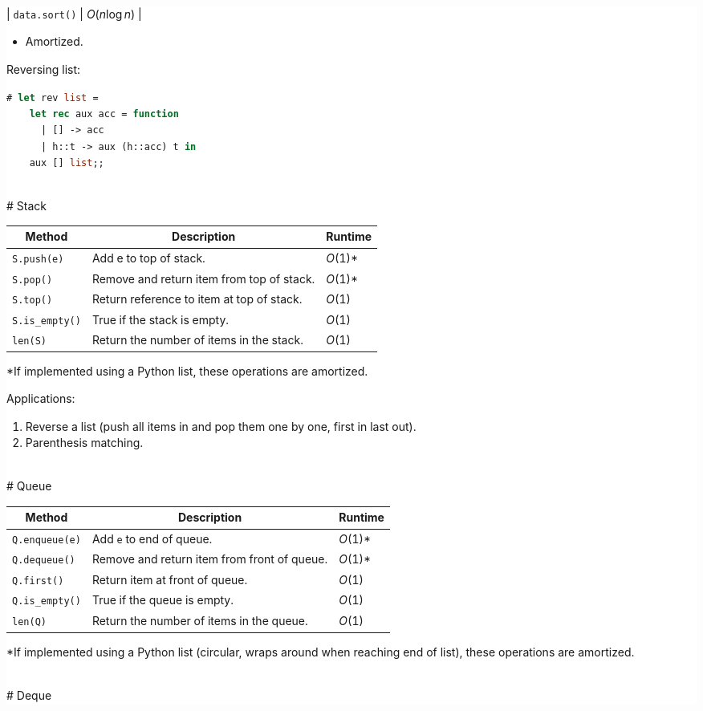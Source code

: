 | `data.sort()`                               | $O(n\log n)$                 |

* Amortized.

Reversing list:
```ocaml
# let rev list =
    let rec aux acc = function
      | [] -> acc
      | h::t -> aux (h::acc) t in
    aux [] list;;
```

<div style="page-break-after: always; visibility: hidden">\pagebreak</div>
# Stack

| Method         | Description                               | Runtime |
|----------------|-------------------------------------------|---------|
| `S.push(e)`    | Add e to top of stack.                    | $O(1)$* |
| `S.pop()`      | Remove and return item from top of stack. | $O(1)$* |
| `S.top()`      | Return reference to item at top of stack. | $O(1)$  |
| `S.is_empty()` | True if the stack is empty.               | $O(1)$  |
| `len(S)`       | Return the number of items in the stack.  | $O(1)$  |

*If implemented using a Python list, these operations are amortized.

Applications: 
1. Reverse a list (push all items in and pop them one by one, first in last out). 
2. Parenthesis matching.

<div style="page-break-after: always; visibility: hidden">\pagebreak</div>
# Queue

| Method         | Description                                 | Runtime |
|----------------|---------------------------------------------|---------|
| `Q.enqueue(e)` | Add `e` to end of queue.                    | $O(1)$* |
| `Q.dequeue()`  | Remove and return item from front of queue. | $O(1)$* |
| `Q.first()`    | Return item at front of queue.              | $O(1)$  |
| `Q.is_empty()` | True if the queue is empty.                 | $O(1)$  |
| `len(Q)`       | Return the number of items in the queue.    | $O(1)$  |

*If implemented using a Python list (circular, wraps around when reaching end of list), these operations are amortized.

<div style="page-break-after: always; visibility: hidden">\pagebreak</div>
# Deque
